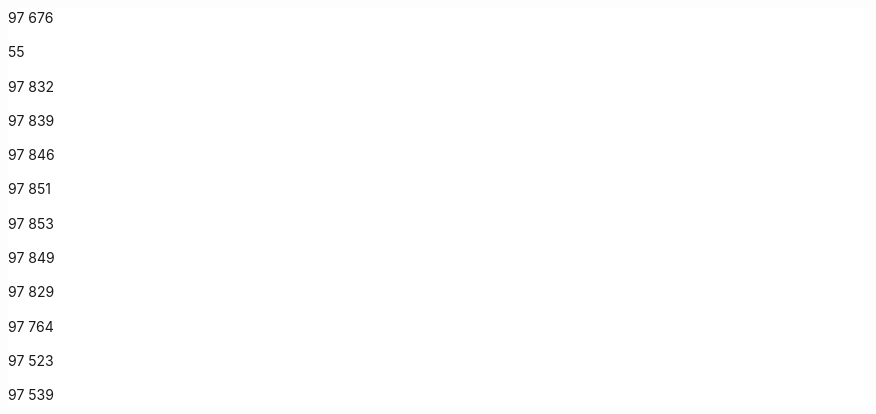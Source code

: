 </td>
      <td width="51">

97 676

</td>
    </tr>
    <tr>
      <td width="51">

55

</td>
      <td width="51">

97 832

</td>
      <td width="51">

97 839

</td>
      <td width="51">

97 846

</td>
      <td width="51">

97 851

</td>
      <td width="51">

97 853

</td>
      <td width="51">

97 849

</td>
      <td width="51">

97 829

</td>
      <td width="51">

97 764

</td>
      <td width="51">

97 523

</td>
      <td width="51">

97 539
